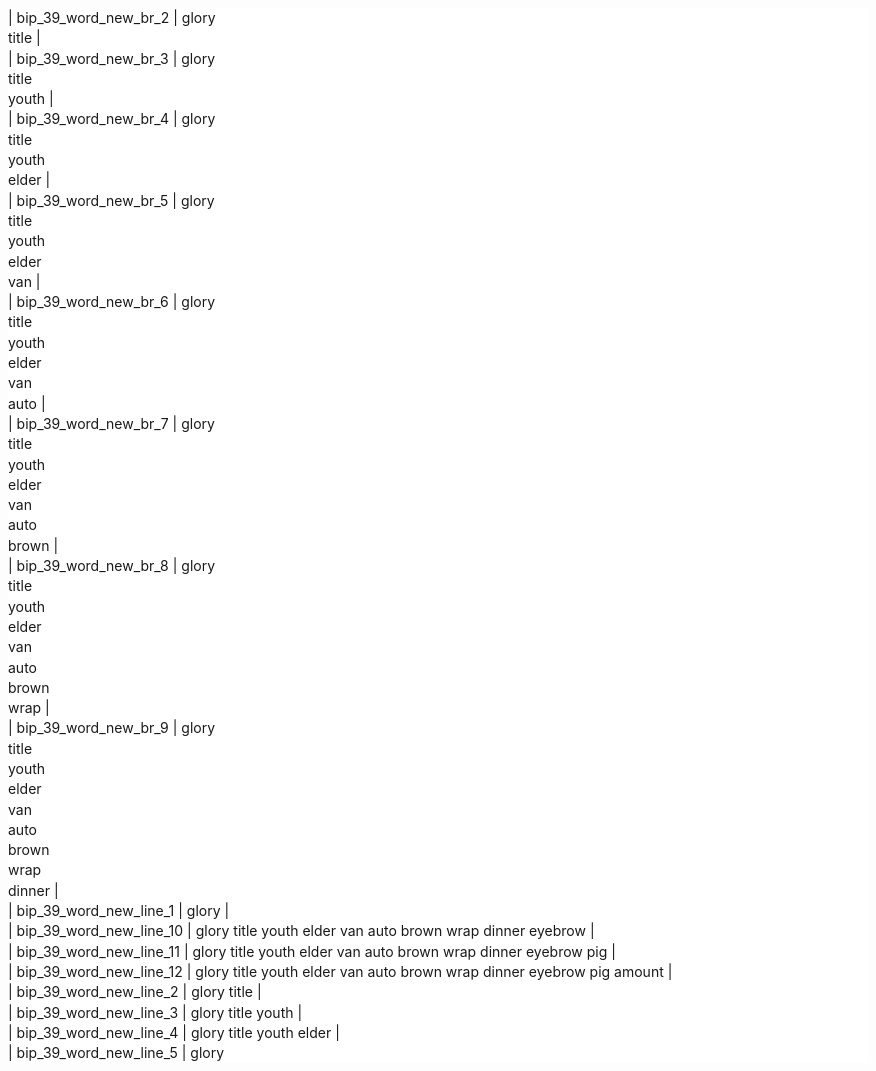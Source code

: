 | bip_39_word_new_br_2 | glory<br>title |  
| bip_39_word_new_br_3 | glory<br>title<br>youth |  
| bip_39_word_new_br_4 | glory<br>title<br>youth<br>elder |  
| bip_39_word_new_br_5 | glory<br>title<br>youth<br>elder<br>van |  
| bip_39_word_new_br_6 | glory<br>title<br>youth<br>elder<br>van<br>auto |  
| bip_39_word_new_br_7 | glory<br>title<br>youth<br>elder<br>van<br>auto<br>brown |  
| bip_39_word_new_br_8 | glory<br>title<br>youth<br>elder<br>van<br>auto<br>brown<br>wrap |  
| bip_39_word_new_br_9 | glory<br>title<br>youth<br>elder<br>van<br>auto<br>brown<br>wrap<br>dinner |  
| bip_39_word_new_line_1 | glory |  
| bip_39_word_new_line_10 | glory
title
youth
elder
van
auto
brown
wrap
dinner
eyebrow |  
| bip_39_word_new_line_11 | glory
title
youth
elder
van
auto
brown
wrap
dinner
eyebrow
pig |  
| bip_39_word_new_line_12 | glory
title
youth
elder
van
auto
brown
wrap
dinner
eyebrow
pig
amount |  
| bip_39_word_new_line_2 | glory
title |  
| bip_39_word_new_line_3 | glory
title
youth |  
| bip_39_word_new_line_4 | glory
title
youth
elder |  
| bip_39_word_new_line_5 | glory